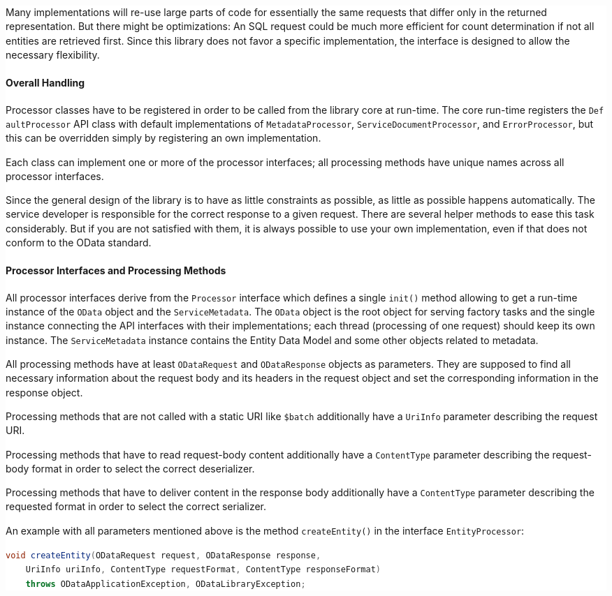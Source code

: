 Many implementations will re-use large parts of code for essentially the same
requests that differ only in the returned representation. But there might be
optimizations: An SQL request could be much more efficient for count
determination if not all entities are retrieved first. Since this library does
not favor a specific implementation, the interface is designed to allow the
necessary flexibility.

#### Overall Handling ####

Processor classes have to be registered in order to be called from the
library core at run-time. The core run-time registers the `DefaultProcessor`
API class with default implementations of `MetadataProcessor`,
`ServiceDocumentProcessor`, and `ErrorProcessor`, but this can be overridden
simply by registering an own implementation.

Each class can implement one or more of the processor interfaces; all
processing methods have unique names across all processor interfaces.

Since the general design of the library is to have as little constraints as
possible, as little as possible happens automatically. The service developer
is responsible for the correct response to a given request. There are several
helper methods to ease this task considerably. But if you are not satisfied
with them, it is always possible to use your own implementation, even if that
does not conform to the OData standard.

#### Processor Interfaces and Processing Methods ####

All processor interfaces derive from the `Processor` interface which defines
a single `init()` method allowing to get a run-time instance of the `OData`
object and the `ServiceMetadata`. The `OData` object is the root object for
serving factory tasks and the single instance connecting the API interfaces
with their implementations; each thread (processing of one request) should
keep its own instance. The `ServiceMetadata` instance contains the Entity
Data Model and some other objects related to metadata.

All processing methods have at least `ODataRequest` and `ODataResponse`
objects as parameters. They are supposed to find all necessary information
about the request body and its headers in the request object and set the
corresponding information in the response object.

Processing methods that are not called with a static URI like `$batch`
additionally have a `UriInfo` parameter describing the request URI.

Processing methods that have to read request-body content additionally have a
`ContentType` parameter describing the request-body format in order to select
the correct deserializer.

Processing methods that have to deliver content in the response body
additionally have a `ContentType` parameter describing the requested format
in order to select the correct serializer.

An example with all parameters mentioned above is the method `createEntity()`
in the interface `EntityProcessor`:


```java
void createEntity(ODataRequest request, ODataResponse response,
    UriInfo uriInfo, ContentType requestFormat, ContentType responseFormat)
    throws ODataApplicationException, ODataLibraryException;
```
